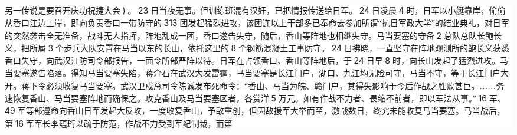   <span lang="ZH-CN" style='font-family:宋体;mso-ascii-font-family:"Times New Roman"'>
   另一传说是要召开庆功祝捷大会
  </span>
  )
  <span lang="ZH-CN" style='font-family:宋体;mso-ascii-font-family:"Times New Roman"'>
   。
  </span>
  23
  <span lang="ZH-CN" style='font-family:宋体;mso-ascii-font-family:"Times New Roman"'>
   日当夜无事。但训练班混有汉奸，已把情报传送给日军。
  </span>
  24
  <span lang="ZH-CN" style='font-family:宋体;mso-ascii-font-family:"Times New Roman"'>
   日凌晨
  </span>
  4
  <span lang="ZH-CN" style='font-family:宋体;mso-ascii-font-family:"Times New Roman"'>
   时，日军以小艇靠岸，偷偷从香口江边上岸，即向负责香口一带防守的
  </span>
  313
  <span lang="ZH-CN" style='font-family:宋体;mso-ascii-font-family:"Times New Roman"'>
   团发起猛烈进攻，该团连以上干部多已奉命去参加所谓“抗日军政大学”的结业典礼，对日军的突然袭击全无准备，战斗无人指挥，阵地乱成一团，香口遂告失守，随后，香山等阵地也相继失守。马当要塞的守备
  </span>
  2
  <span lang="ZH-CN" style='font-family:宋体;mso-ascii-font-family:"Times New Roman"'>
   总队总队长鲍长义，把所属
  </span>
  3
  <span lang="ZH-CN" style='font-family:宋体;mso-ascii-font-family:"Times New Roman"'>
   个步兵大队安置在马当以东的长山，依托这里的
  </span>
  8
  <span lang="ZH-CN" style='font-family:宋体;mso-ascii-font-family:"Times New Roman"'>
   个钢筋混凝土工事防守。
  </span>
  24
  <span lang="ZH-CN" style='font-family:宋体;mso-ascii-font-family:"Times New Roman"'>
   日拂晓，一直坚守在阵地观测所的鲍长义获悉香口失守，向武汉江防司令部报告，一面令所部严阵以待。日军在占领香口、香山等阵地后，于
  </span>
  24
  <span lang="ZH-CN" style='font-family:宋体;mso-ascii-font-family:"Times New Roman"'>
   日早
  </span>
  8
  <span lang="ZH-CN" style='font-family:宋体;mso-ascii-font-family:"Times New Roman"'>
   时，向长山发起了猛烈进攻。马当要塞遂告陷落。得知马当要塞失陷，蒋介石在武汉大发雷霆，马当要塞是长江门户，湖口、九江均无险可守，马当不守，等于长江门户大开。蒋下令必须收复马当要塞。武汉卫戍总司令陈诚发布死命令：“香山、马当为皖、赣门户，其得失影响于今后作战之胜败甚巨。……务速恢复香山、马当要塞阵地而确保之。攻克香山及马当要塞区者，各赏洋
  </span>
  5
  <span lang="ZH-CN" style='font-family:宋体;mso-ascii-font-family:"Times New Roman"'>
   万元。如有作战不力者、畏缩不前者，即以军法从事。”
  </span>
  16
  <span lang="ZH-CN" style='font-family:宋体;mso-ascii-font-family:"Times New Roman"'>
   军、
  </span>
  49
  <span lang="ZH-CN" style='font-family:宋体;mso-ascii-font-family:"Times New Roman"'>
   军等部遵命向香山日军发起大反攻，一度收复香山，予敌重创，但因敌援军大举而至，激战数日，终究未能收复马当要塞。马当战后，第
  </span>
  16
  <span lang="ZH-CN" style='font-family:宋体;mso-ascii-font-family:"Times New Roman"'>
   军军长李蕴珩以疏于防范，作战不力受到军纪制裁，而第
  </span>